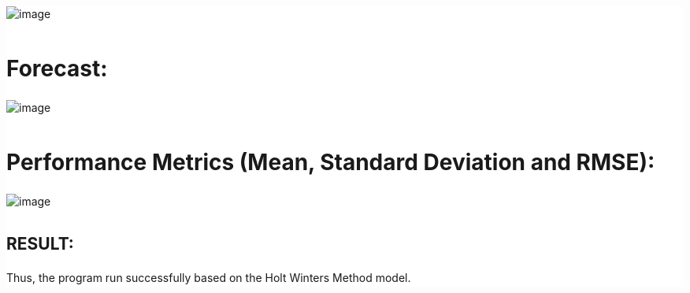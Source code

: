 <img width="744" height="558" alt="image" src="https://github.com/user-attachments/assets/df8358a5-8e9d-418d-a06d-f63fa17a8676" />

# Forecast:

<img width="1281" height="578" alt="image" src="https://github.com/user-attachments/assets/11f1e632-9470-438a-a066-4596f1155b57" />

# Performance Metrics (Mean, Standard Deviation and RMSE):

<img width="1011" height="190" alt="image" src="https://github.com/user-attachments/assets/c991a489-7e3b-4fa7-a39f-789c6b443bd3" />

## RESULT:
Thus, the program run successfully based on the Holt Winters Method model.

